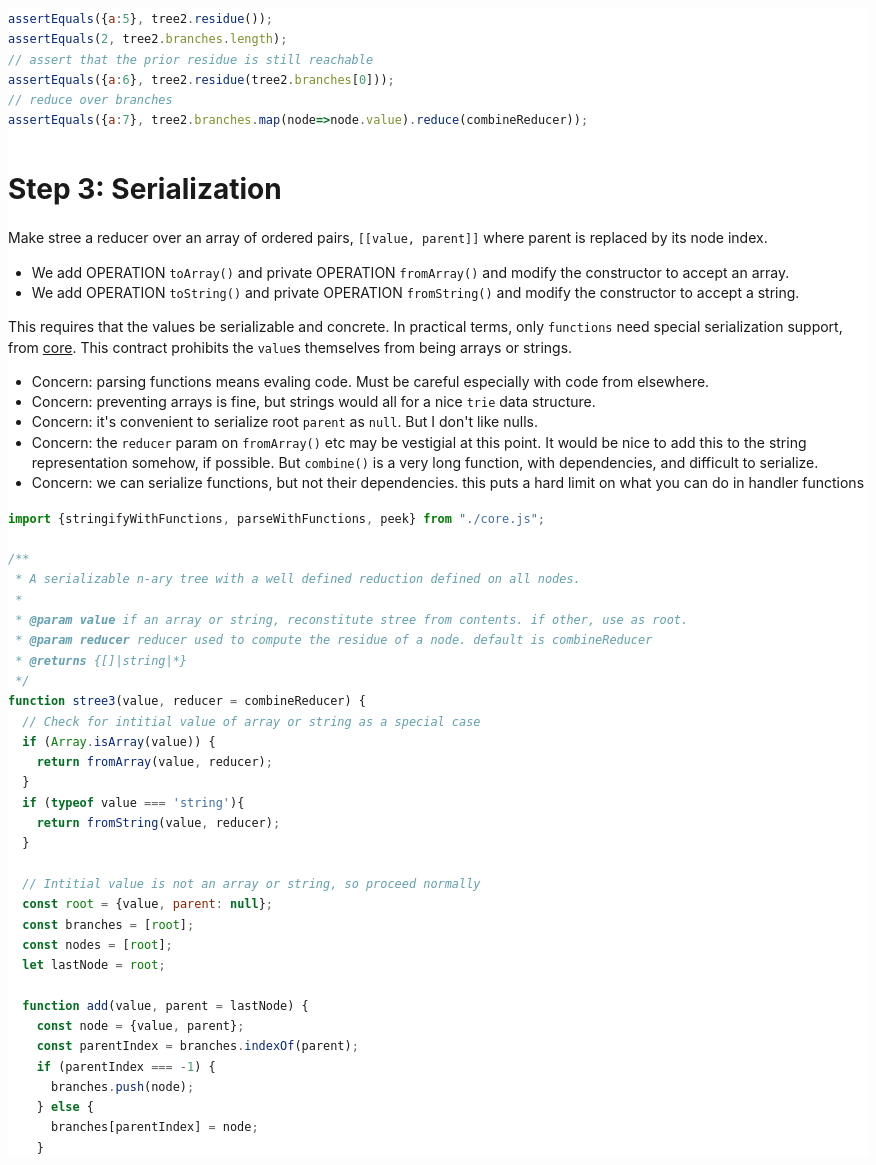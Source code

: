 ```js
assertEquals({a:5}, tree2.residue());
assertEquals(2, tree2.branches.length);
// assert that the prior residue is still reachable
assertEquals({a:6}, tree2.residue(tree2.branches[0]));
// reduce over branches
assertEquals({a:7}, tree2.branches.map(node=>node.value).reduce(combineReducer));
```

# Step 3: Serialization
Make stree a reducer over an array of ordered pairs, `[[value, parent]]` where parent is replaced by its node index.
  * We add OPERATION `toArray()` and private OPERATION `fromArray()` and modify the constructor to accept an array.
  * We add OPERATION `toString()` and private OPERATION `fromString()` and modify the constructor to accept a string.

This requires that the values be serializable and concrete.
In practical terms, only `functions` need special serialization support, from [core](core).
This contract prohibits the `value`s themselves from being arrays or strings.

  * Concern: parsing functions means evaling code. Must be careful especially with code from elsewhere.
  * Concern: preventing arrays is fine, but strings would all for a nice `trie` data structure.
  * Concern: it's convenient to serialize root `parent` as `null`. But I don't like nulls.
  * Concern: the `reducer` param on `fromArray()` etc may be vestigial at this point. It would be nice to add this to the string representation somehow, if possible. But `combine()` is a very long function, with dependencies, and difficult to serialize.
  * Concern: we can serialize functions, but not their dependencies. this puts a hard limit on what you can do in handler functions

```js
import {stringifyWithFunctions, parseWithFunctions, peek} from "./core.js";

/**
 * A serializable n-ary tree with a well defined reduction defined on all nodes.
 *
 * @param value if an array or string, reconstitute stree from contents. if other, use as root.
 * @param reducer reducer used to compute the residue of a node. default is combineReducer
 * @returns {[]|string|*}
 */
function stree3(value, reducer = combineReducer) {
  // Check for intitial value of array or string as a special case
  if (Array.isArray(value)) {
    return fromArray(value, reducer);
  }
  if (typeof value === 'string'){
    return fromString(value, reducer);
  }

  // Intitial value is not an array or string, so proceed normally
  const root = {value, parent: null};
  const branches = [root];
  const nodes = [root];
  let lastNode = root;

  function add(value, parent = lastNode) {
    const node = {value, parent};
    const parentIndex = branches.indexOf(parent);
    if (parentIndex === -1) {
      branches.push(node);
    } else {
      branches[parentIndex] = node;
    }
```